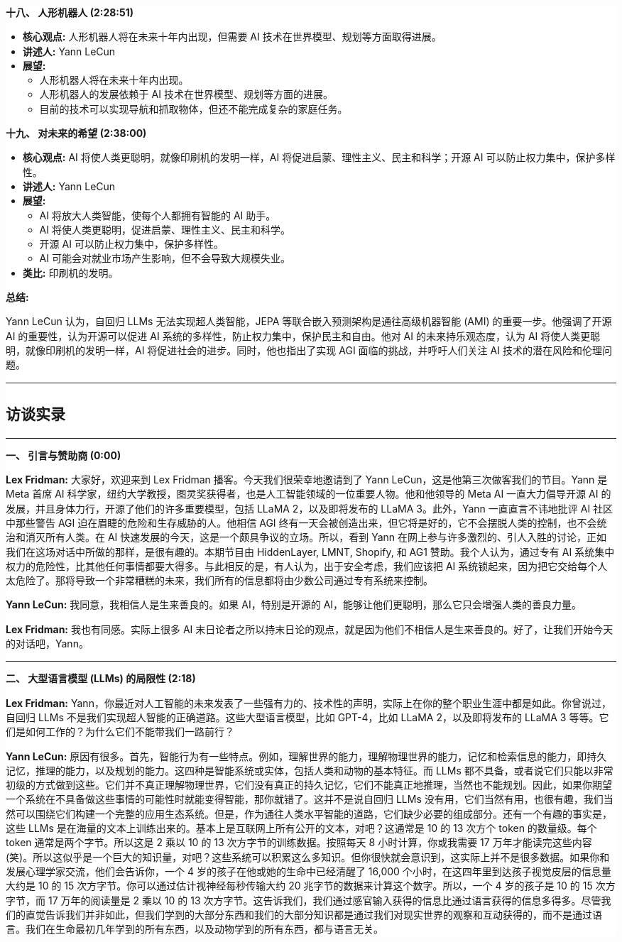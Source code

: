 **十八、 人形机器人 (2:28:51)**

*   **核心观点:** 人形机器人将在未来十年内出现，但需要 AI 技术在世界模型、规划等方面取得进展。
*   **讲述人:** Yann LeCun
*   **展望:**
    *   人形机器人将在未来十年内出现。
    *   人形机器人的发展依赖于 AI 技术在世界模型、规划等方面的进展。
    *   目前的技术可以实现导航和抓取物体，但还不能完成复杂的家庭任务。

**十九、 对未来的希望 (2:38:00)**

*   **核心观点:** AI 将使人类更聪明，就像印刷机的发明一样，AI 将促进启蒙、理性主义、民主和科学；开源 AI 可以防止权力集中，保护多样性。
*   **讲述人:** Yann LeCun
*   **展望:**
    *   AI 将放大人类智能，使每个人都拥有智能的 AI 助手。
    *   AI 将使人类更聪明，促进启蒙、理性主义、民主和科学。
    *   开源 AI 可以防止权力集中，保护多样性。
    *   AI 可能会对就业市场产生影响，但不会导致大规模失业。
*   **类比:** 印刷机的发明。

**总结:**

Yann LeCun 认为，自回归 LLMs 无法实现超人类智能，JEPA 等联合嵌入预测架构是通往高级机器智能 (AMI) 的重要一步。他强调了开源 AI 的重要性，认为开源可以促进 AI 系统的多样性，防止权力集中，保护民主和自由。他对 AI 的未来持乐观态度，认为 AI 将使人类更聪明，就像印刷机的发明一样，AI 将促进社会的进步。同时，他也指出了实现 AGI 面临的挑战，并呼吁人们关注 AI 技术的潜在风险和伦理问题。

---

## 访谈实录


---

**一、 引言与赞助商 (0:00)**

**Lex Fridman:**  大家好，欢迎来到 Lex Fridman 播客。今天我们很荣幸地邀请到了 Yann LeCun，这是他第三次做客我们的节目。Yann 是 Meta 首席 AI 科学家，纽约大学教授，图灵奖获得者，也是人工智能领域的一位重要人物。他和他领导的 Meta AI 一直大力倡导开源 AI 的发展，并且身体力行，开源了他们的许多重要模型，包括 LLaMA 2，以及即将发布的 LLaMA 3。此外，Yann 一直直言不讳地批评 AI 社区中那些警告 AGI 迫在眉睫的危险和生存威胁的人。他相信 AGI 终有一天会被创造出来，但它将是好的，它不会摆脱人类的控制，也不会统治和消灭所有人类。在 AI 快速发展的今天，这是一个颇具争议的立场。所以，看到 Yann 在网上参与许多激烈的、引人入胜的讨论，正如我们在这场对话中所做的那样，是很有趣的。本期节目由 HiddenLayer, LMNT, Shopify, 和 AG1 赞助。我个人认为，通过专有 AI 系统集中权力的危险性，比其他任何事情都要大得多。与此相反的是，有人认为，出于安全考虑，我们应该把 AI 系统锁起来，因为把它交给每个人太危险了。那将导致一个非常糟糕的未来，我们所有的信息都将由少数公司通过专有系统来控制。

**Yann LeCun:** 我同意，我相信人是生来善良的。如果 AI，特别是开源的 AI，能够让他们更聪明，那么它只会增强人类的善良力量。

**Lex Fridman:** 我也有同感。实际上很多 AI 末日论者之所以持末日论的观点，就是因为他们不相信人是生来善良的。好了，让我们开始今天的对话吧，Yann。

---

**二、 大型语言模型 (LLMs) 的局限性 (2:18)**

**Lex Fridman:** Yann，你最近对人工智能的未来发表了一些强有力的、技术性的声明，实际上在你的整个职业生涯中都是如此。你曾说过，自回归 LLMs 不是我们实现超人智能的正确道路。这些大型语言模型，比如 GPT-4，比如 LLaMA 2，以及即将发布的 LLaMA 3 等等。它们是如何工作的？为什么它们不能带我们一路前行？

**Yann LeCun:**  原因有很多。首先，智能行为有一些特点。例如，理解世界的能力，理解物理世界的能力，记忆和检索信息的能力，即持久记忆，推理的能力，以及规划的能力。这四种是智能系统或实体，包括人类和动物的基本特征。而 LLMs 都不具备，或者说它们只能以非常初级的方式做到这些。它们并不真正理解物理世界，它们没有真正的持久记忆，它们不能真正地推理，当然也不能规划。因此，如果你期望一个系统在不具备做这些事情的可能性时就能变得智能，那你就错了。这并不是说自回归 LLMs 没有用，它们当然有用，也很有趣，我们当然可以围绕它们构建一个完整的应用生态系统。但是，作为通往人类水平智能的道路，它们缺少必要的组成部分。还有一个有趣的事实是，这些 LLMs 是在海量的文本上训练出来的。基本上是互联网上所有公开的文本，对吧？这通常是 10 的 13 次方个 token 的数量级。每个 token 通常是两个字节。所以这是 2 乘以 10 的 13 次方字节的训练数据。按照每天 8 小时计算，你或我需要 17 万年才能读完这些内容 (笑)。所以这似乎是一个巨大的知识量，对吧？这些系统可以积累这么多知识。但你很快就会意识到，这实际上并不是很多数据。如果你和发展心理学家交流，他们会告诉你，一个 4 岁的孩子在他或她的生命中已经清醒了 16,000 个小时，在这四年里到达孩子视觉皮层的信息量大约是 10 的 15 次方字节。你可以通过估计视神经每秒传输大约 20 兆字节的数据来计算这个数字。所以，一个 4 岁的孩子是 10 的 15 次方字节，而 17 万年的阅读量是 2 乘以 10 的 13 次方字节。这告诉我们，我们通过感官输入获得的信息比通过语言获得的信息多得多。尽管我们的直觉告诉我们并非如此，但我们学到的大部分东西和我们的大部分知识都是通过我们对现实世界的观察和互动获得的，而不是通过语言。我们在生命最初几年学到的所有东西，以及动物学到的所有东西，都与语言无关。
